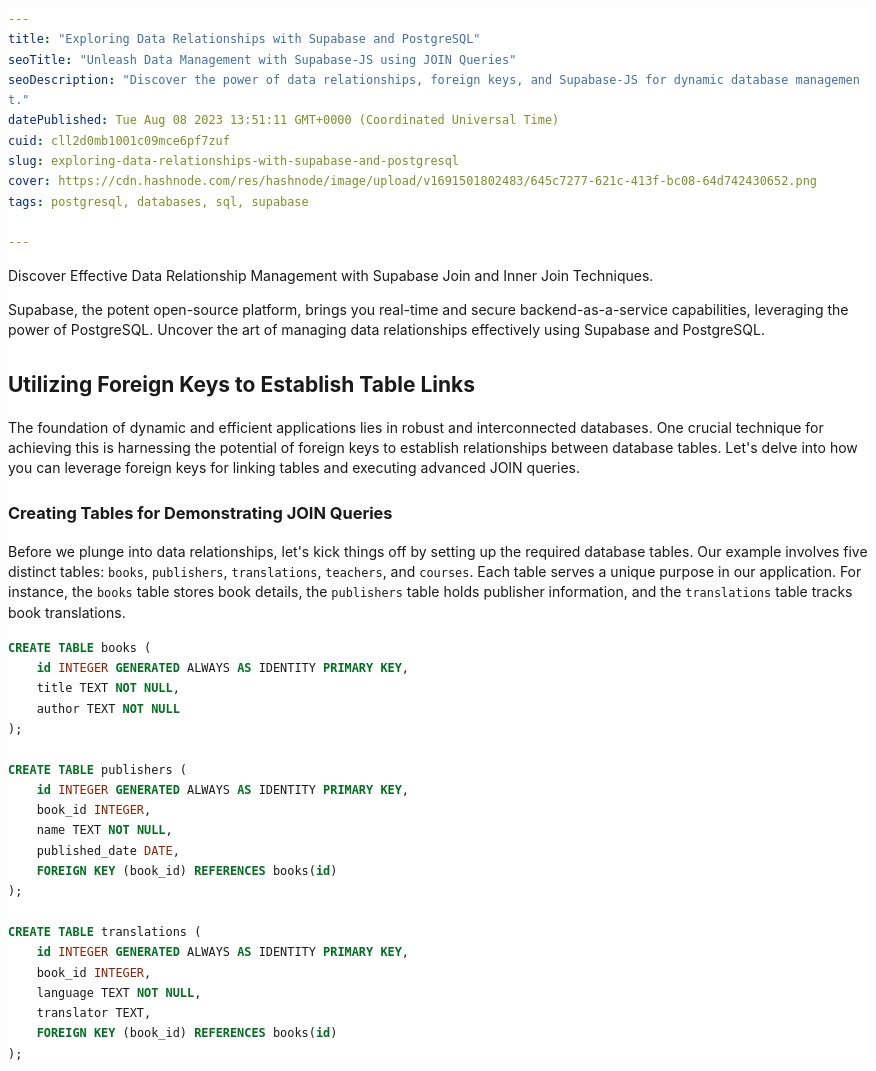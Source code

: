 ```yaml
---
title: "Exploring Data Relationships with Supabase and PostgreSQL"
seoTitle: "Unleash Data Management with Supabase-JS using JOIN Queries"
seoDescription: "Discover the power of data relationships, foreign keys, and Supabase-JS for dynamic database management."
datePublished: Tue Aug 08 2023 13:51:11 GMT+0000 (Coordinated Universal Time)
cuid: cll2d0mb1001c09mce6pf7zuf
slug: exploring-data-relationships-with-supabase-and-postgresql
cover: https://cdn.hashnode.com/res/hashnode/image/upload/v1691501802483/645c7277-621c-413f-bc08-64d742430652.png
tags: postgresql, databases, sql, supabase

---
```


Discover Effective Data Relationship Management with Supabase Join and Inner Join Techniques.

Supabase, the potent open-source platform, brings you real-time and secure backend-as-a-service capabilities, leveraging the power of PostgreSQL. Uncover the art of managing data relationships effectively using Supabase and PostgreSQL.

## Utilizing Foreign Keys to Establish Table Links

The foundation of dynamic and efficient applications lies in robust and interconnected databases. One crucial technique for achieving this is harnessing the potential of foreign keys to establish relationships between database tables. Let's delve into how you can leverage foreign keys for linking tables and executing advanced JOIN queries.

### Creating Tables for Demonstrating JOIN Queries

Before we plunge into data relationships, let's kick things off by setting up the required database tables. Our example involves five distinct tables: `books`, `publishers`, `translations`, `teachers`, and `courses`. Each table serves a unique purpose in our application. For instance, the `books` table stores book details, the `publishers` table holds publisher information, and the `translations` table tracks book translations.

```sql
CREATE TABLE books (
    id INTEGER GENERATED ALWAYS AS IDENTITY PRIMARY KEY,
    title TEXT NOT NULL,
    author TEXT NOT NULL
);

CREATE TABLE publishers (
    id INTEGER GENERATED ALWAYS AS IDENTITY PRIMARY KEY,
    book_id INTEGER,
    name TEXT NOT NULL,
    published_date DATE,
    FOREIGN KEY (book_id) REFERENCES books(id)
);

CREATE TABLE translations (
    id INTEGER GENERATED ALWAYS AS IDENTITY PRIMARY KEY,
    book_id INTEGER,
    language TEXT NOT NULL,
    translator TEXT,
    FOREIGN KEY (book_id) REFERENCES books(id)
);
```
